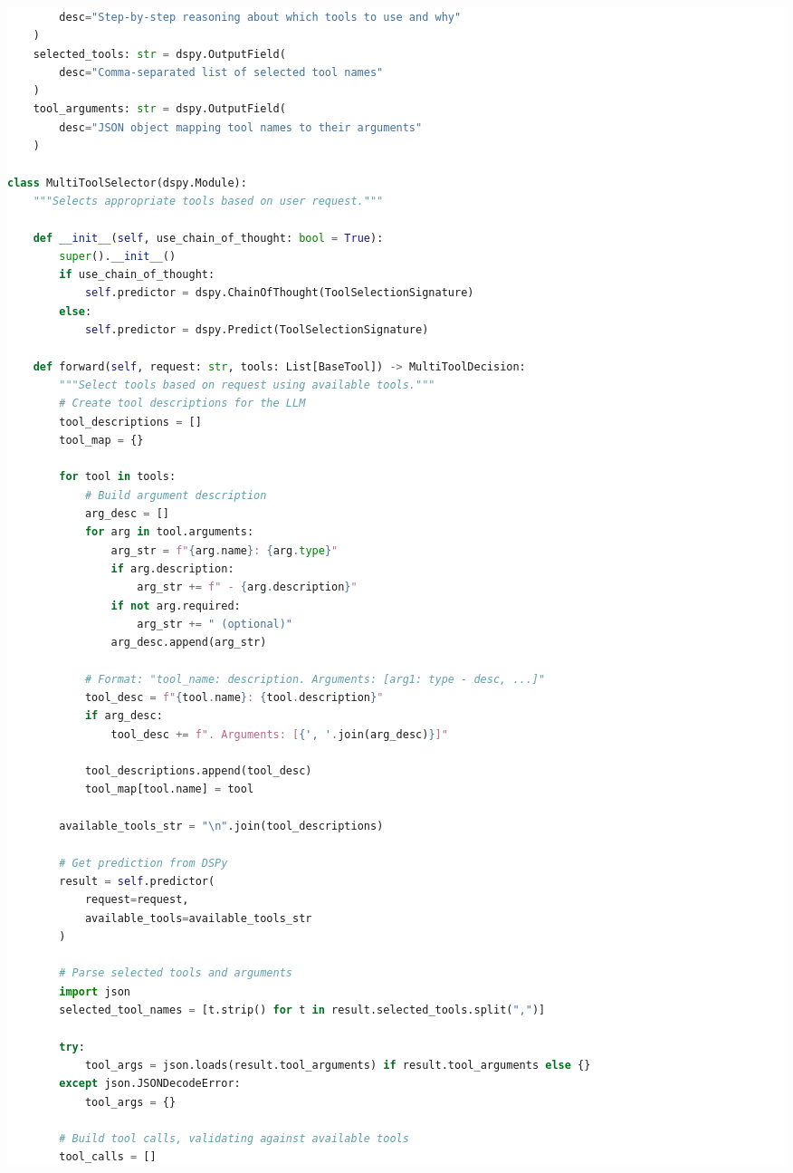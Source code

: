 ```python
        desc="Step-by-step reasoning about which tools to use and why"
    )
    selected_tools: str = dspy.OutputField(
        desc="Comma-separated list of selected tool names"
    )
    tool_arguments: str = dspy.OutputField(
        desc="JSON object mapping tool names to their arguments"
    )

class MultiToolSelector(dspy.Module):
    """Selects appropriate tools based on user request."""
    
    def __init__(self, use_chain_of_thought: bool = True):
        super().__init__()
        if use_chain_of_thought:
            self.predictor = dspy.ChainOfThought(ToolSelectionSignature)
        else:
            self.predictor = dspy.Predict(ToolSelectionSignature)
    
    def forward(self, request: str, tools: List[BaseTool]) -> MultiToolDecision:
        """Select tools based on request using available tools."""
        # Create tool descriptions for the LLM
        tool_descriptions = []
        tool_map = {}
        
        for tool in tools:
            # Build argument description
            arg_desc = []
            for arg in tool.arguments:
                arg_str = f"{arg.name}: {arg.type}"
                if arg.description:
                    arg_str += f" - {arg.description}"
                if not arg.required:
                    arg_str += " (optional)"
                arg_desc.append(arg_str)
            
            # Format: "tool_name: description. Arguments: [arg1: type - desc, ...]"
            tool_desc = f"{tool.name}: {tool.description}"
            if arg_desc:
                tool_desc += f". Arguments: [{', '.join(arg_desc)}]"
            
            tool_descriptions.append(tool_desc)
            tool_map[tool.name] = tool
        
        available_tools_str = "\n".join(tool_descriptions)
        
        # Get prediction from DSPy
        result = self.predictor(
            request=request,
            available_tools=available_tools_str
        )
        
        # Parse selected tools and arguments
        import json
        selected_tool_names = [t.strip() for t in result.selected_tools.split(",")]
        
        try:
            tool_args = json.loads(result.tool_arguments) if result.tool_arguments else {}
        except json.JSONDecodeError:
            tool_args = {}
        
        # Build tool calls, validating against available tools
        tool_calls = []
```